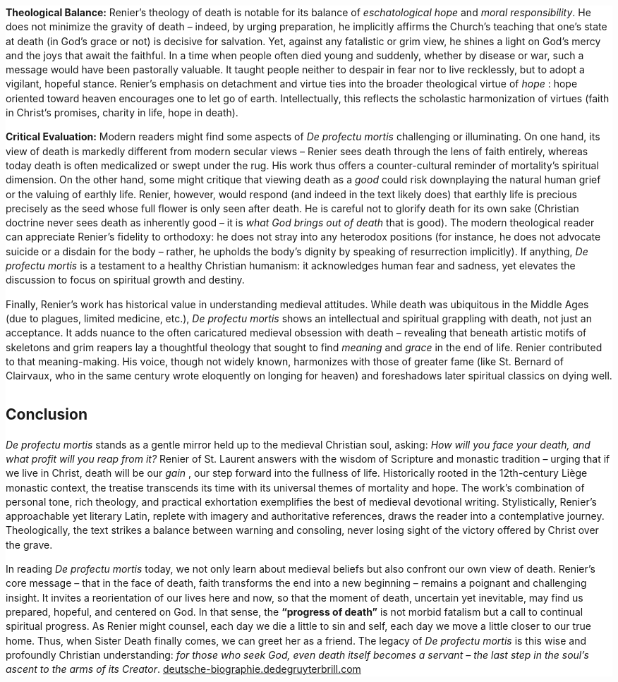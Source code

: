 **Theological Balance:** Renier’s theology of death is notable for its balance of _eschatological hope_ and _moral responsibility_. He does not minimize the gravity of death – indeed, by urging preparation, he implicitly affirms the Church’s teaching that one’s state at death (in God’s grace or not) is decisive for salvation. Yet, against any fatalistic or grim view, he shines a light on God’s mercy and the joys that await the faithful. In a time when people often died young and suddenly, whether by disease or war, such a message would have been pastorally valuable. It taught people neither to despair in fear nor to live recklessly, but to adopt a vigilant, hopeful stance. Renier’s emphasis on detachment and virtue ties into the broader theological virtue of _hope_ : hope oriented toward heaven encourages one to let go of earth. Intellectually, this reflects the scholastic harmonization of virtues (faith in Christ’s promises, charity in life, hope in death).

**Critical Evaluation:** Modern readers might find some aspects of _De profectu mortis_ challenging or illuminating. On one hand, its view of death is markedly different from modern secular views – Renier sees death through the lens of faith entirely, whereas today death is often medicalized or swept under the rug. His work thus offers a counter-cultural reminder of mortality’s spiritual dimension. On the other hand, some might critique that viewing death as a _good_ could risk downplaying the natural human grief or the valuing of earthly life. Renier, however, would respond (and indeed in the text likely does) that earthly life is precious precisely as the seed whose full flower is only seen after death. He is careful not to glorify death for its own sake (Christian doctrine never sees death as inherently good – it is _what God brings out of death_ that is good). The modern theological reader can appreciate Renier’s fidelity to orthodoxy: he does not stray into any heterodox positions (for instance, he does not advocate suicide or a disdain for the body – rather, he upholds the body’s dignity by speaking of resurrection implicitly). If anything, _De profectu mortis_ is a testament to a healthy Christian humanism: it acknowledges human fear and sadness, yet elevates the discussion to focus on spiritual growth and destiny.

Finally, Renier’s work has historical value in understanding medieval attitudes. While death was ubiquitous in the Middle Ages (due to plagues, limited medicine, etc.), _De profectu mortis_ shows an intellectual and spiritual grappling with death, not just an acceptance. It adds nuance to the often caricatured medieval obsession with death – revealing that beneath artistic motifs of skeletons and grim reapers lay a thoughtful theology that sought to find _meaning_ and _grace_ in the end of life. Renier contributed to that meaning-making. His voice, though not widely known, harmonizes with those of greater fame (like St. Bernard of Clairvaux, who in the same century wrote eloquently on longing for heaven) and foreshadows later spiritual classics on dying well.

## Conclusion

_De profectu mortis_ stands as a gentle mirror held up to the medieval Christian soul, asking: _How will you face your death, and what profit will you reap from it?_ Renier of St. Laurent answers with the wisdom of Scripture and monastic tradition – urging that if we live in Christ, death will be our _gain_ , our step forward into the fullness of life. Historically rooted in the 12th-century Liège monastic context, the treatise transcends its time with its universal themes of mortality and hope. The work’s combination of personal tone, rich theology, and practical exhortation exemplifies the best of medieval devotional writing. Stylistically, Renier’s approachable yet literary Latin, replete with imagery and authoritative references, draws the reader into a contemplative journey. Theologically, the text strikes a balance between warning and consoling, never losing sight of the victory offered by Christ over the grave.

In reading _De profectu mortis_ today, we not only learn about medieval beliefs but also confront our own view of death. Renier’s core message – that in the face of death, faith transforms the end into a new beginning – remains a poignant and challenging insight. It invites a reorientation of our lives here and now, so that the moment of death, uncertain yet inevitable, may find us prepared, hopeful, and centered on God. In that sense, the **“progress of death”** is not morbid fatalism but a call to continual spiritual progress. As Renier might counsel, each day we die a little to sin and self, each day we move a little closer to our true home. Thus, when Sister Death finally comes, we can greet her as a friend. The legacy of _De profectu mortis_ is this wise and profoundly Christian understanding: _for those who seek God, even death itself becomes a servant – the last step in the soul’s ascent to the arms of its Creator_. [deutsche-biographie.de](https://www.deutsche-biographie.de/sfz76037.html?language=en#:~:text=Virginis%20Cappadocis%E2%80%9C%20und%20%E2%80%9EFlores%20Eremi%E2%80%9C,welche%20aber%20niemals%20gedruckt%20sind)[degruyterbrill.com](https://www.degruyterbrill.com/document/doi/10.1515/opth-2022-0209/html?srsltid=AfmBOopMHYOufyr0jR0f50wa9Uh-QGvAPxfYWcpHEkHGABJNmkAtvV_V#:~:text=union%20to%20God,is%20good%2C%20death%20is%20the)
